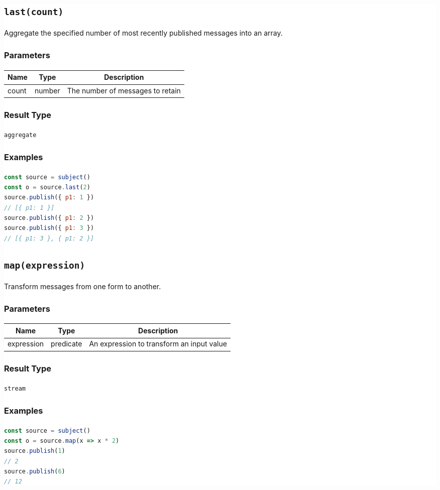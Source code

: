 ## `last(count)`

Aggregate the specified number of most recently published messages into an array.

### Parameters

|Name|Type|Description|
|-|-|-|
|count|number|The number of messages to retain|

### Result Type

`aggregate`

### Examples

```javascript
const source = subject()
const o = source.last(2)
source.publish({ p1: 1 })
// [{ p1: 1 }]
source.publish({ p1: 2 })
source.publish({ p1: 3 })
// [{ p1: 3 }, { p1: 2 }]
```

## `map(expression)`

Transform messages from one form to another.

### Parameters

|Name|Type|Description|
|-|-|-|
|expression|predicate|An expression to transform an input value|

### Result Type

`stream`

### Examples

```javascript
const source = subject()
const o = source.map(x => x * 2)
source.publish(1)
// 2
source.publish(6)
// 12
```
